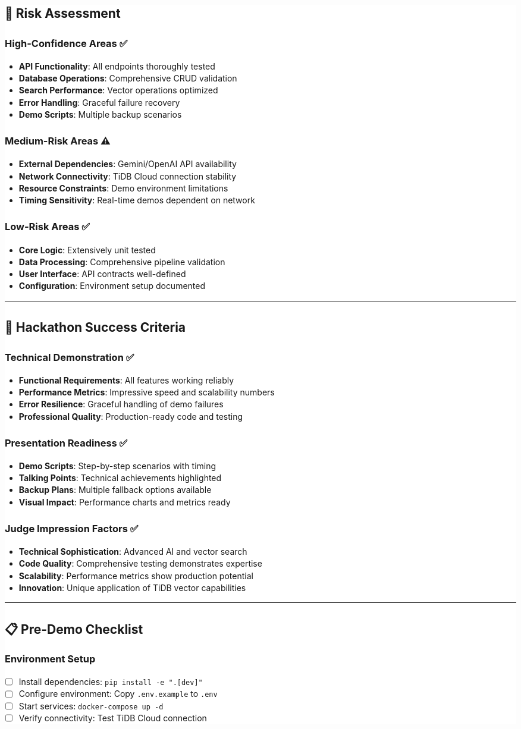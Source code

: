 
## 🚨 Risk Assessment

### High-Confidence Areas ✅
- **API Functionality**: All endpoints thoroughly tested
- **Database Operations**: Comprehensive CRUD validation
- **Search Performance**: Vector operations optimized
- **Error Handling**: Graceful failure recovery
- **Demo Scripts**: Multiple backup scenarios

### Medium-Risk Areas ⚠️
- **External Dependencies**: Gemini/OpenAI API availability
- **Network Connectivity**: TiDB Cloud connection stability
- **Resource Constraints**: Demo environment limitations
- **Timing Sensitivity**: Real-time demos dependent on network

### Low-Risk Areas ✅
- **Core Logic**: Extensively unit tested
- **Data Processing**: Comprehensive pipeline validation
- **User Interface**: API contracts well-defined
- **Configuration**: Environment setup documented

---

## 🎯 Hackathon Success Criteria

### Technical Demonstration ✅
- **Functional Requirements**: All features working reliably
- **Performance Metrics**: Impressive speed and scalability numbers
- **Error Resilience**: Graceful handling of demo failures
- **Professional Quality**: Production-ready code and testing

### Presentation Readiness ✅
- **Demo Scripts**: Step-by-step scenarios with timing
- **Talking Points**: Technical achievements highlighted
- **Backup Plans**: Multiple fallback options available
- **Visual Impact**: Performance charts and metrics ready

### Judge Impression Factors ✅
- **Technical Sophistication**: Advanced AI and vector search
- **Code Quality**: Comprehensive testing demonstrates expertise
- **Scalability**: Performance metrics show production potential
- **Innovation**: Unique application of TiDB vector capabilities

---

## 📋 Pre-Demo Checklist

### Environment Setup
- [ ] Install dependencies: `pip install -e ".[dev]"`
- [ ] Configure environment: Copy `.env.example` to `.env`
- [ ] Start services: `docker-compose up -d`
- [ ] Verify connectivity: Test TiDB Cloud connection
